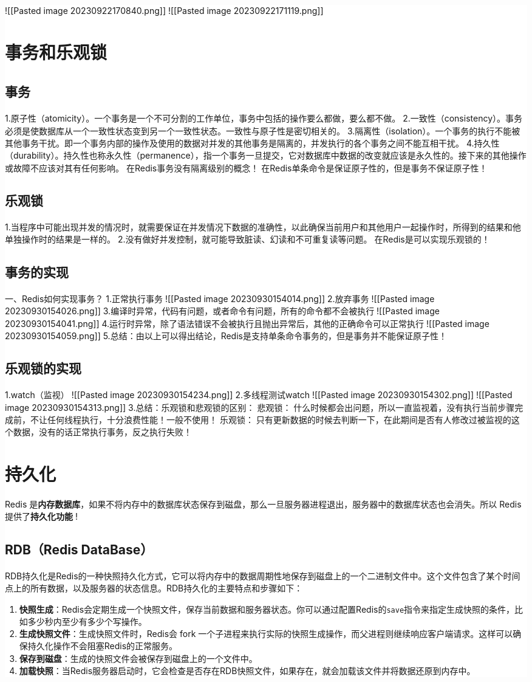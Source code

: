 ![[Pasted image 20230922170840.png]]
![[Pasted image 20230922171119.png]]
# 事务和乐观锁
## 事务
1.原子性（atomicity）。一个事务是一个不可分割的工作单位，事务中包括的操作要么都做，要么都不做。
2.一致性（consistency）。事务必须是使数据库从一个一致性状态变到另一个一致性状态。一致性与原子性是密切相关的。
3.隔离性（isolation）。一个事务的执行不能被其他事务干扰。即一个事务内部的操作及使用的数据对并发的其他事务是隔离的，并发执行的各个事务之间不能互相干扰。
4.持久性（durability）。持久性也称永久性（permanence），指一个事务一旦提交，它对数据库中数据的改变就应该是永久性的。接下来的其他操作或故障不应该对其有任何影响。
在Redis事务没有隔离级别的概念！
在Redis单条命令是保证原子性的，但是事务不保证原子性！
## 乐观锁
1.当程序中可能出现并发的情况时，就需要保证在并发情况下数据的准确性，以此确保当前用户和其他用户一起操作时，所得到的结果和他单独操作时的结果是一样的。
2.没有做好并发控制，就可能导致脏读、幻读和不可重复读等问题。
在Redis是可以实现乐观锁的！
## 事务的实现
一、Redis如何实现事务？
1.正常执行事务
![[Pasted image 20230930154014.png]]
2.放弃事务
![[Pasted image 20230930154026.png]]
3.编译时异常，代码有问题，或者命令有问题，所有的命令都不会被执行
![[Pasted image 20230930154041.png]]
4.运行时异常，除了语法错误不会被执行且抛出异常后，其他的正确命令可以正常执行
![[Pasted image 20230930154059.png]]
5.总结：由以上可以得出结论，Redis是支持单条命令事务的，但是事务并不能保证原子性！
## 乐观锁的实现
1.watch（监视）
![[Pasted image 20230930154234.png]]
2.多线程测试watch
![[Pasted image 20230930154302.png]]
![[Pasted image 20230930154313.png]]
3.总结：乐观锁和悲观锁的区别：
悲观锁： 什么时候都会出问题，所以一直监视着，没有执行当前步骤完成前，不让任何线程执行，十分浪费性能！一般不使用！
乐观锁： 只有更新数据的时候去判断一下，在此期间是否有人修改过被监视的这个数据，没有的话正常执行事务，反之执行失败！
# 持久化
Redis 是**内存数据库**，如果不将内存中的数据库状态保存到磁盘，那么一旦服务器进程退出，服务器中的数据库状态也会消失。所以 Redis 提供了**持久化功能** !
## RDB（Redis DataBase）
RDB持久化是Redis的一种快照持久化方式，它可以将内存中的数据周期性地保存到磁盘上的一个二进制文件中。这个文件包含了某个时间点上的所有数据，以及服务器的状态信息。RDB持久化的主要特点和步骤如下：
1. **快照生成**：Redis会定期生成一个快照文件，保存当前数据和服务器状态。你可以通过配置Redis的`save`指令来指定生成快照的条件，比如多少秒内至少有多少个写操作。
2. **生成快照文件**：生成快照文件时，Redis会 fork 一个子进程来执行实际的快照生成操作，而父进程则继续响应客户端请求。这样可以确保持久化操作不会阻塞Redis的正常服务。
3. **保存到磁盘**：生成的快照文件会被保存到磁盘上的一个文件中。
4. **加载快照**：当Redis服务器启动时，它会检查是否存在RDB快照文件，如果存在，就会加载该文件并将数据还原到内存中。
